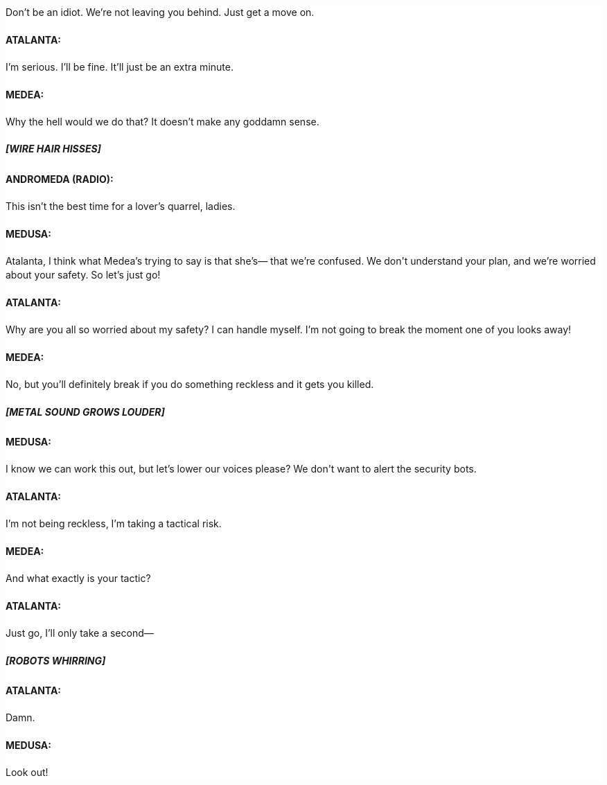 Don’t be an idiot. We’re not leaving you behind. Just get a move on. 

#### ATALANTA:

I’m serious. I’ll be fine. It’ll just be an extra minute. 

#### MEDEA:

Why the hell would we do that? It doesn’t make any goddamn sense.

##### [WIRE HAIR HISSES]

#### ANDROMEDA (RADIO):

This isn’t the best time for a lover’s quarrel, ladies.

#### MEDUSA:

Atalanta, I think what Medea’s trying to say is that she’s— that we’re confused. We don't understand your plan, and we’re worried about your safety. So let’s just go!

#### ATALANTA:

Why are you all so worried about my safety? I can handle myself. I’m not going to break the moment one of you looks away!

#### MEDEA:

No, but you’ll definitely break if you do something reckless and it gets you killed. 

##### [METAL SOUND GROWS LOUDER]

#### MEDUSA:

I know we can work this out, but let’s lower our voices please? We don't want to alert the security bots.

#### ATALANTA:

I’m not being reckless, I’m taking a tactical risk. 

#### MEDEA:

And what exactly is your tactic? 

#### ATALANTA:

Just go, I’ll only take a second— 

##### [ROBOTS WHIRRING]

#### ATALANTA:

Damn.

#### MEDUSA:

Look out!
